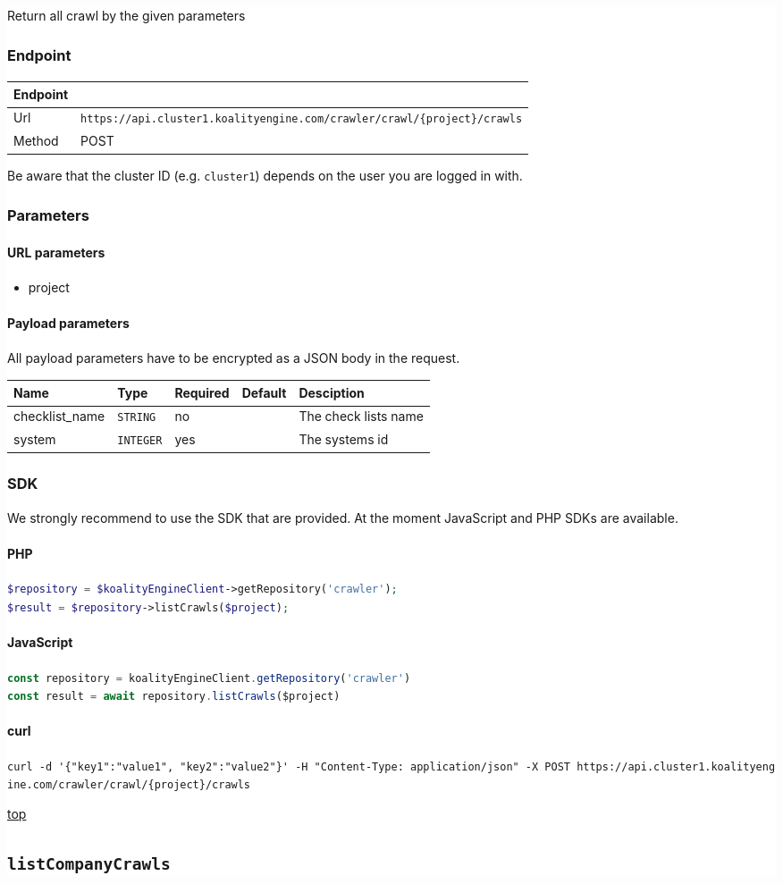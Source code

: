 Return all crawl by the given parameters

### Endpoint
| Endpoint |                                                                       |
|:---------|:----------------------------------------------------------------------|
| Url      | ```https://api.cluster1.koalityengine.com/crawler/crawl/{project}/crawls```|
| Method   | POST                                      |

Be aware that the cluster ID (e.g. `cluster1`) depends on the user you are logged in with.

### Parameters

#### URL parameters
 - project

#### Payload parameters

All payload parameters have to be encrypted as a JSON body in the request.

| Name                    | Type  | Required  | Default   | Desciption   |
|:----|:------|:----------|:-------------|:-------------|
| checklist_name  | `STRING` |  no        |   | The check lists name           |
| system  | `INTEGER` |  yes        |   | The systems id           |

### SDK

We strongly recommend to use the SDK that are provided. At the moment JavaScript and PHP SDKs are available.

#### PHP
```php
$repository = $koalityEngineClient->getRepository('crawler');
$result = $repository->listCrawls($project);
```

#### JavaScript

```javascript
const repository = koalityEngineClient.getRepository('crawler')
const result = await repository.listCrawls($project)
```

#### curl

```shell
curl -d '{"key1":"value1", "key2":"value2"}' -H "Content-Type: application/json" -X POST https://api.cluster1.koalityengine.com/crawler/crawl/{project}/crawls
```

[top](#list-of-all-available-methods)


## `listCompanyCrawls`

